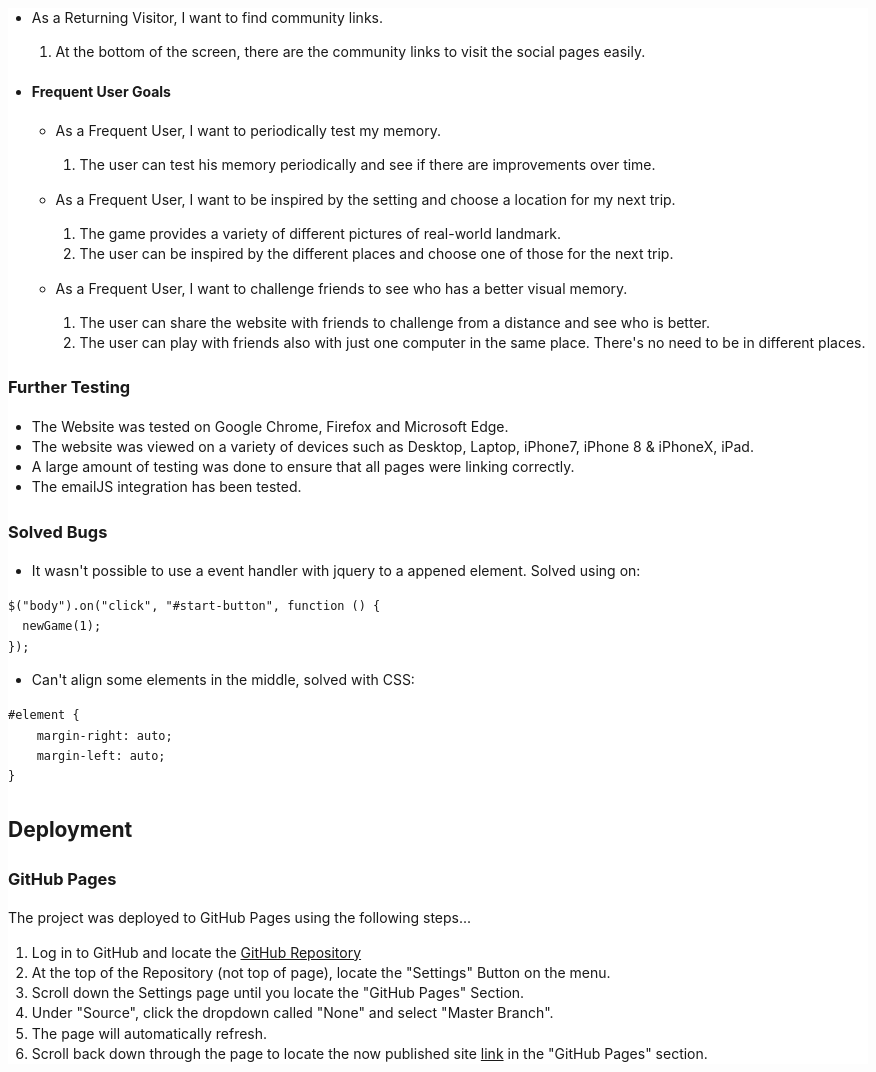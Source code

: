  - As a Returning Visitor, I want to find community links.
    1. At the bottom of the screen, there are the community links to visit the social pages easily.

- #### Frequent User Goals

  - As a Frequent User, I want to periodically test my memory.
    1. The user can test his memory periodically and see if there are improvements over time.

  - As a Frequent User, I want to be inspired by the setting and choose a location for my next trip.
    1. The game provides a variety of different pictures of real-world landmark.
    2. The user can be inspired by the different places and choose one of those for the next trip.

  - As a Frequent User, I want to challenge friends to see who has a better visual memory.
    1. The user can share the website with friends to challenge from a distance and see who is better.
    2. The user can play with friends also with just one computer in the same place. There's no need to be in different places.

### Further Testing

- The Website was tested on Google Chrome, Firefox and Microsoft Edge.
- The website was viewed on a variety of devices such as Desktop, Laptop, iPhone7, iPhone 8 & iPhoneX, iPad.
- A large amount of testing was done to ensure that all pages were linking correctly.
- The emailJS integration has been tested.

### Solved Bugs

- It wasn't possible to use a event handler with jquery to a appened element. Solved using on:

```
$("body").on("click", "#start-button", function () {
  newGame(1);
});
```

- Can't align some elements in the middle, solved with CSS:

```
#element {
    margin-right: auto;
    margin-left: auto;
}
```

## Deployment

### GitHub Pages

The project was deployed to GitHub Pages using the following steps...

1. Log in to GitHub and locate the [GitHub Repository](https://github.com/tizianocoppoli/ms2-memory-game/)
2. At the top of the Repository (not top of page), locate the "Settings" Button on the menu.
3. Scroll down the Settings page until you locate the "GitHub Pages" Section.
4. Under "Source", click the dropdown called "None" and select "Master Branch".
5. The page will automatically refresh.
6. Scroll back down through the page to locate the now published site [link](https://tizianocoppoli.github.io/ms2-memory-game/) in the "GitHub Pages" section.
